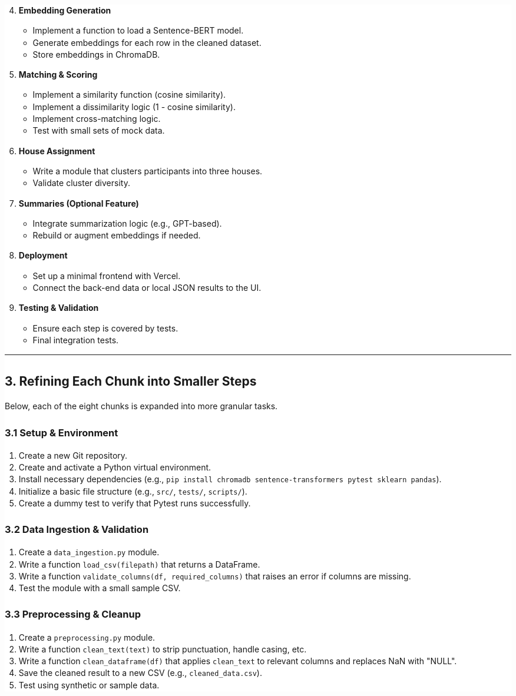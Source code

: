 4. **Embedding Generation**
   - Implement a function to load a Sentence-BERT model.
   - Generate embeddings for each row in the cleaned dataset.
   - Store embeddings in ChromaDB.

5. **Matching & Scoring**
   - Implement a similarity function (cosine similarity).
   - Implement a dissimilarity logic (1 - cosine similarity).
   - Implement cross-matching logic.
   - Test with small sets of mock data.

6. **House Assignment**
   - Write a module that clusters participants into three houses.
   - Validate cluster diversity.

7. **Summaries (Optional Feature)**
   - Integrate summarization logic (e.g., GPT-based).
   - Rebuild or augment embeddings if needed.

8. **Deployment**
   - Set up a minimal frontend with Vercel.
   - Connect the back-end data or local JSON results to the UI.

9. **Testing & Validation**
   - Ensure each step is covered by tests.
   - Final integration tests.

---

## 3. **Refining Each Chunk into Smaller Steps**

Below, each of the eight chunks is expanded into more granular tasks.

### 3.1 **Setup & Environment**
1. Create a new Git repository.
2. Create and activate a Python virtual environment.
3. Install necessary dependencies (e.g., `pip install chromadb sentence-transformers pytest sklearn pandas`).
4. Initialize a basic file structure (e.g., `src/`, `tests/`, `scripts/`).
5. Create a dummy test to verify that Pytest runs successfully.

### 3.2 **Data Ingestion & Validation**
1. Create a `data_ingestion.py` module.
2. Write a function `load_csv(filepath)` that returns a DataFrame.
3. Write a function `validate_columns(df, required_columns)` that raises an error if columns are missing.
4. Test the module with a small sample CSV.

### 3.3 **Preprocessing & Cleanup**
1. Create a `preprocessing.py` module.
2. Write a function `clean_text(text)` to strip punctuation, handle casing, etc.
3. Write a function `clean_dataframe(df)` that applies `clean_text` to relevant columns and replaces NaN with "NULL".
4. Save the cleaned result to a new CSV (e.g., `cleaned_data.csv`).
5. Test using synthetic or sample data.
